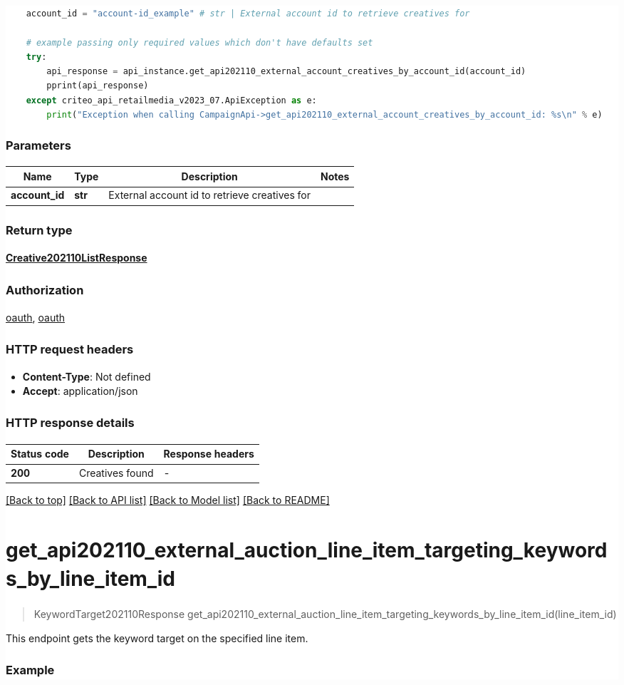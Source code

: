 ```python
    account_id = "account-id_example" # str | External account id to retrieve creatives for

    # example passing only required values which don't have defaults set
    try:
        api_response = api_instance.get_api202110_external_account_creatives_by_account_id(account_id)
        pprint(api_response)
    except criteo_api_retailmedia_v2023_07.ApiException as e:
        print("Exception when calling CampaignApi->get_api202110_external_account_creatives_by_account_id: %s\n" % e)
```


### Parameters

Name | Type | Description  | Notes
------------- | ------------- | ------------- | -------------
 **account_id** | **str**| External account id to retrieve creatives for |

### Return type

[**Creative202110ListResponse**](Creative202110ListResponse.md)

### Authorization

[oauth](../README.md#oauth), [oauth](../README.md#oauth)

### HTTP request headers

 - **Content-Type**: Not defined
 - **Accept**: application/json


### HTTP response details

| Status code | Description | Response headers |
|-------------|-------------|------------------|
**200** | Creatives found |  -  |

[[Back to top]](#) [[Back to API list]](../README.md#documentation-for-api-endpoints) [[Back to Model list]](../README.md#documentation-for-models) [[Back to README]](../README.md)

# **get_api202110_external_auction_line_item_targeting_keywords_by_line_item_id**
> KeywordTarget202110Response get_api202110_external_auction_line_item_targeting_keywords_by_line_item_id(line_item_id)



This endpoint gets the keyword target on the specified line item.

### Example
